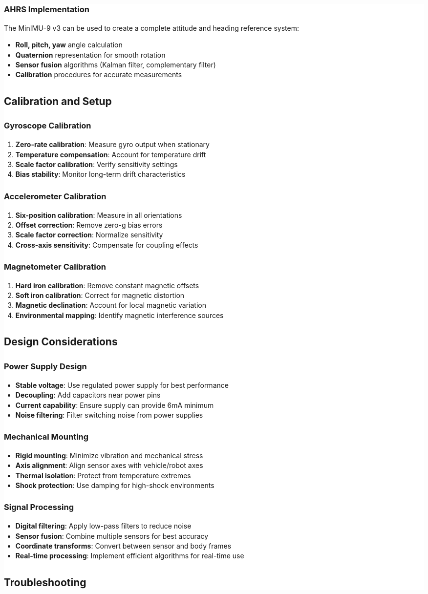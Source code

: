 ### AHRS Implementation
The MinIMU-9 v3 can be used to create a complete attitude and heading reference system:
- **Roll, pitch, yaw** angle calculation
- **Quaternion** representation for smooth rotation
- **Sensor fusion** algorithms (Kalman filter, complementary filter)
- **Calibration** procedures for accurate measurements

## Calibration and Setup

### Gyroscope Calibration
1. **Zero-rate calibration**: Measure gyro output when stationary
2. **Temperature compensation**: Account for temperature drift
3. **Scale factor calibration**: Verify sensitivity settings
4. **Bias stability**: Monitor long-term drift characteristics

### Accelerometer Calibration
1. **Six-position calibration**: Measure in all orientations
2. **Offset correction**: Remove zero-g bias errors
3. **Scale factor correction**: Normalize sensitivity
4. **Cross-axis sensitivity**: Compensate for coupling effects

### Magnetometer Calibration
1. **Hard iron calibration**: Remove constant magnetic offsets
2. **Soft iron calibration**: Correct for magnetic distortion
3. **Magnetic declination**: Account for local magnetic variation
4. **Environmental mapping**: Identify magnetic interference sources

## Design Considerations

### Power Supply Design
- **Stable voltage**: Use regulated power supply for best performance
- **Decoupling**: Add capacitors near power pins
- **Current capability**: Ensure supply can provide 6mA minimum
- **Noise filtering**: Filter switching noise from power supplies

### Mechanical Mounting
- **Rigid mounting**: Minimize vibration and mechanical stress
- **Axis alignment**: Align sensor axes with vehicle/robot axes
- **Thermal isolation**: Protect from temperature extremes
- **Shock protection**: Use damping for high-shock environments

### Signal Processing
- **Digital filtering**: Apply low-pass filters to reduce noise
- **Sensor fusion**: Combine multiple sensors for best accuracy
- **Coordinate transforms**: Convert between sensor and body frames
- **Real-time processing**: Implement efficient algorithms for real-time use

## Troubleshooting
